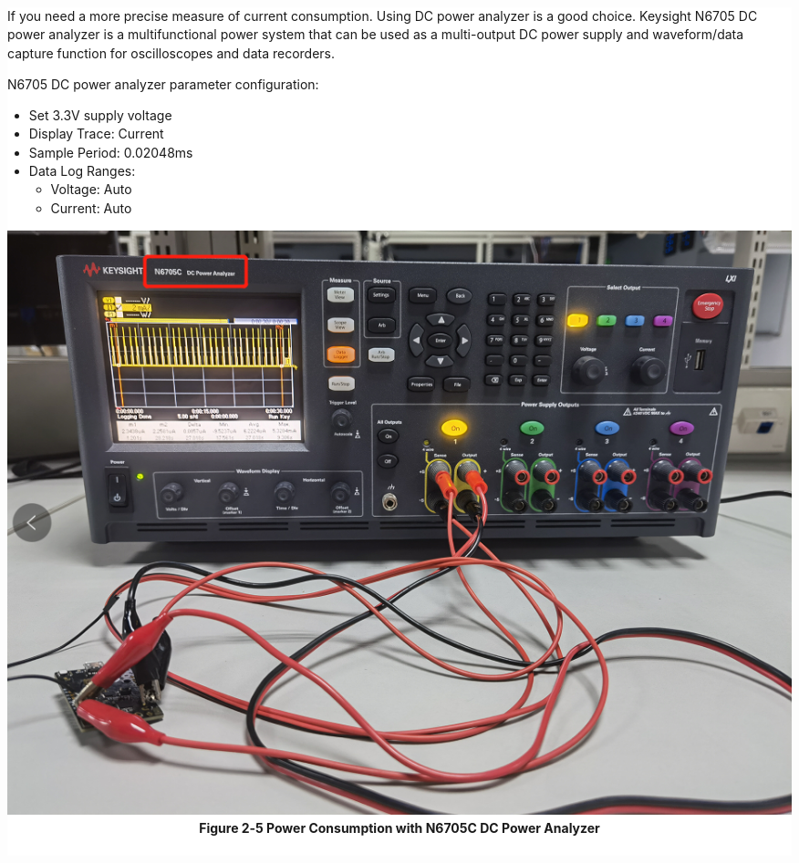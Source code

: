 If you need a more precise measure of current consumption. Using DC power analyzer is a good choice. Keysight N6705 DC power analyzer is a multifunctional power system that can be used as a multi-output DC power supply and waveform/data capture function for oscilloscopes and data recorders.

N6705 DC power analyzer parameter configuration:</br>
- Set 3.3V supply voltage</br>
- Display Trace: Current</br>
- Sample Period: 0.02048ms</br>
- Data Log Ranges:</br>
  - Voltage: Auto</br>
  - Current: Auto</br>

<div align="center">
  <img src="files/BL-BLE-Power-consumption-optimization/power_consumption_with_N6705C.png">  
</div>  
<div align="center">
  <b>Figure 2‑5 Power Consumption with N6705C DC Power Analyzer</b>
</div>  
</br> 
